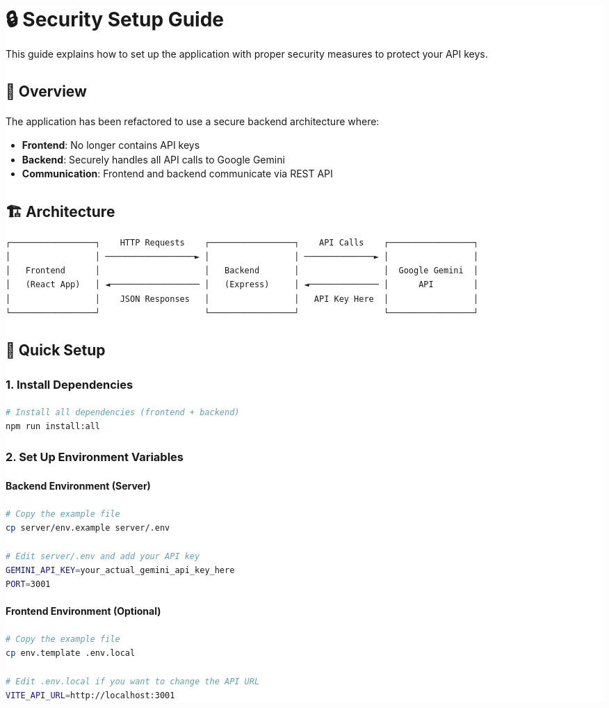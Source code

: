 # 🔒 Security Setup Guide

This guide explains how to set up the application with proper security measures to protect your API keys.

## 🎯 Overview

The application has been refactored to use a secure backend architecture where:
- **Frontend**: No longer contains API keys
- **Backend**: Securely handles all API calls to Google Gemini
- **Communication**: Frontend and backend communicate via REST API

## 🏗️ Architecture

```
┌─────────────────┐    HTTP Requests    ┌─────────────────┐    API Calls    ┌─────────────────┐
│                 │ ──────────────────► │                 │ ──────────────► │                 │
│   Frontend      │                     │   Backend       │                 │  Google Gemini  │
│   (React App)   │ ◄────────────────── │   (Express)     │ ◄────────────── │      API        │
│                 │    JSON Responses   │                 │   API Key Here  │                 │
└─────────────────┘                     └─────────────────┘                 └─────────────────┘
```

## 🚀 Quick Setup

### 1. Install Dependencies

```bash
# Install all dependencies (frontend + backend)
npm run install:all
```

### 2. Set Up Environment Variables

#### Backend Environment (Server)
```bash
# Copy the example file
cp server/env.example server/.env

# Edit server/.env and add your API key
GEMINI_API_KEY=your_actual_gemini_api_key_here
PORT=3001
```

#### Frontend Environment (Optional)
```bash
# Copy the example file
cp env.template .env.local

# Edit .env.local if you want to change the API URL
VITE_API_URL=http://localhost:3001
```
